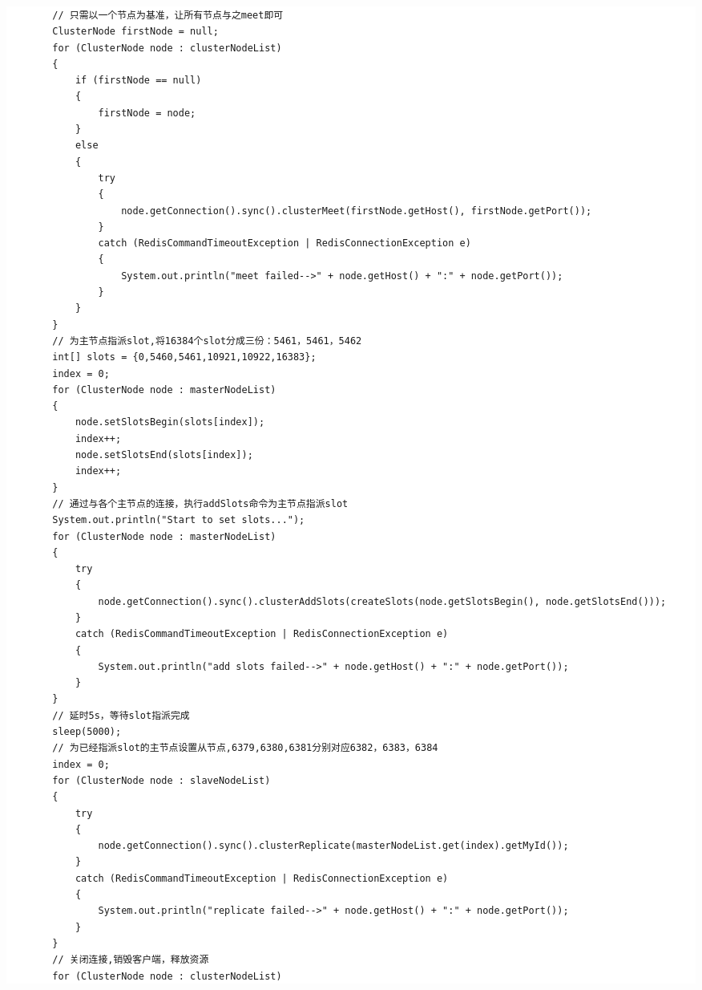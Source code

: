```
        // 只需以一个节点为基准，让所有节点与之meet即可
        ClusterNode firstNode = null;
        for (ClusterNode node : clusterNodeList)
        {
            if (firstNode == null)
            {
                firstNode = node;
            } 
            else
            {
                try
                {
                    node.getConnection().sync().clusterMeet(firstNode.getHost(), firstNode.getPort());
                } 
                catch (RedisCommandTimeoutException | RedisConnectionException e)
                {
                    System.out.println("meet failed-->" + node.getHost() + ":" + node.getPort());
                } 
            }
        }
        // 为主节点指派slot,将16384个slot分成三份：5461，5461，5462
        int[] slots = {0,5460,5461,10921,10922,16383};
        index = 0;
        for (ClusterNode node : masterNodeList)
        {
            node.setSlotsBegin(slots[index]);
            index++;
            node.setSlotsEnd(slots[index]);
            index++;
        }
        // 通过与各个主节点的连接，执行addSlots命令为主节点指派slot
        System.out.println("Start to set slots...");
        for (ClusterNode node : masterNodeList)
        {
            try
            {
                node.getConnection().sync().clusterAddSlots(createSlots(node.getSlotsBegin(), node.getSlotsEnd()));
            } 
            catch (RedisCommandTimeoutException | RedisConnectionException e)
            {
                System.out.println("add slots failed-->" + node.getHost() + ":" + node.getPort());
            }
        }
        // 延时5s，等待slot指派完成
        sleep(5000);
        // 为已经指派slot的主节点设置从节点,6379,6380,6381分别对应6382，6383，6384
        index = 0;
        for (ClusterNode node : slaveNodeList)
        {
            try
            {       
                node.getConnection().sync().clusterReplicate(masterNodeList.get(index).getMyId());      
            } 
            catch (RedisCommandTimeoutException | RedisConnectionException e)
            {
                System.out.println("replicate failed-->" + node.getHost() + ":" + node.getPort());
            } 
        }
        // 关闭连接,销毁客户端，释放资源
        for (ClusterNode node : clusterNodeList)
```
